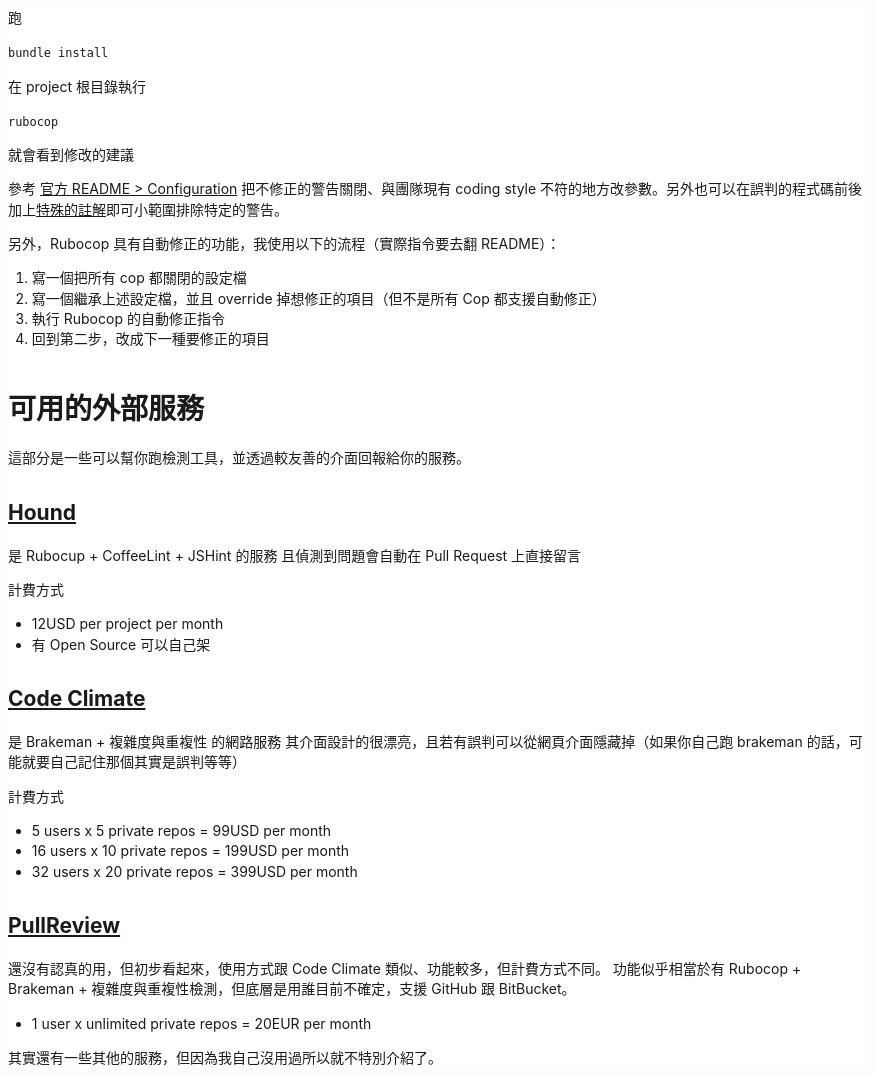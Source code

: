 跑

``` shell
bundle install
```

在 project 根目錄執行

``` shell
rubocop
```

就會看到修改的建議

參考 [官方 README > Configuration](https://github.com/bbatsov/rubocop#configuration) 把不修正的警告關閉、與團隊現有 coding style 不符的地方改參數。另外也可以在誤判的程式碼前後加上[特殊的註解](https://github.com/bbatsov/rubocop#disabling-cops-within-source-code)即可小範圍排除特定的警告。

另外，Rubocop 具有自動修正的功能，我使用以下的流程（實際指令要去翻 README）：

1. 寫一個把所有 cop 都關閉的設定檔
2. 寫一個繼承上述設定檔，並且 override 掉想修正的項目（但不是所有 Cop 都支援自動修正）
3. 執行 Rubocop 的自動修正指令
4. 回到第二步，改成下一種要修正的項目

# 可用的外部服務

這部分是一些可以幫你跑檢測工具，並透過較友善的介面回報給你的服務。

## [Hound](https://houndci.com/)

是 Rubocup + CoffeeLint + JSHint 的服務
且偵測到問題會自動在 Pull Request 上直接留言

計費方式

* 12USD per project per month
* 有 Open Source 可以自己架

## [Code Climate](https://codeclimate.com/)

是 Brakeman + 複雜度與重複性 的網路服務
其介面設計的很漂亮，且若有誤判可以從網頁介面隱藏掉（如果你自己跑 brakeman 的話，可能就要自己記住那個其實是誤判等等）

計費方式

* 5 users x 5 private repos = 99USD per month
* 16 users x 10 private repos = 199USD per month
* 32 users x 20 private repos = 399USD per month

## [PullReview](https://www.pullreview.com/)

還沒有認真的用，但初步看起來，使用方式跟 Code Climate 類似、功能較多，但計費方式不同。
功能似乎相當於有 Rubocop + Brakeman + 複雜度與重複性檢測，但底層是用誰目前不確定，支援 GitHub 跟 BitBucket。

* 1 user x unlimited private repos = 20EUR per month

其實還有一些其他的服務，但因為我自己沒用過所以就不特別介紹了。
